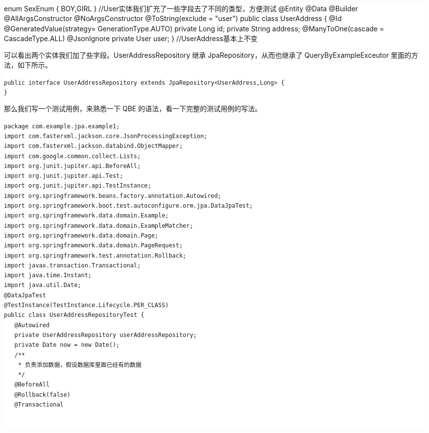 <span class="hljs-keyword">enum</span> SexEnum {
   BOY,GIRL
}
<span class="hljs-comment">//User实体我们扩充了一些字段去了不同的类型，方便测试</span>
<span class="hljs-meta">@Entity</span>
<span class="hljs-meta">@Data</span>
<span class="hljs-meta">@Builder</span>
<span class="hljs-meta">@AllArgsConstructor</span>
<span class="hljs-meta">@NoArgsConstructor</span>
<span class="hljs-meta">@ToString(exclude = "user")</span>
<span class="hljs-keyword">public</span> <span class="hljs-class"><span class="hljs-keyword">class</span> <span class="hljs-title">UserAddress</span> </span>{
   <span class="hljs-meta">@Id</span>
   <span class="hljs-meta">@GeneratedValue(strategy= GenerationType.AUTO)</span>
   <span class="hljs-keyword">private</span> Long id;
   <span class="hljs-keyword">private</span> String address;
   <span class="hljs-meta">@ManyToOne(cascade = CascadeType.ALL)</span>
   <span class="hljs-meta">@JsonIgnore</span>
   <span class="hljs-keyword">private</span> User user;
}
<span class="hljs-comment">//UserAddress基本上不变</span>
</code></pre>
<p data-nodeid="958">可以看出两个实体我们加了些字段。UserAddressRepository 继承 JpaRepository，从而也继承了 QueryByExampleExceutor 里面的方法，如下所示。</p>
<pre class="lang-java" data-nodeid="959"><code data-language="java"><span class="hljs-keyword">public</span> <span class="hljs-class"><span class="hljs-keyword">interface</span> <span class="hljs-title">UserAddressRepository</span> <span class="hljs-keyword">extends</span> <span class="hljs-title">JpaRepository</span>&lt;<span class="hljs-title">UserAddress</span>,<span class="hljs-title">Long</span>&gt; </span>{
}
</code></pre>
<p data-nodeid="960">那么我们写一个测试用例，来熟悉一下 QBE 的语法，看一下完整的测试用例的写法。</p>
<pre class="lang-java" data-nodeid="961"><code data-language="java"><span class="hljs-keyword">package</span> com.example.jpa.example1;
<span class="hljs-keyword">import</span> com.fasterxml.jackson.core.JsonProcessingException;
<span class="hljs-keyword">import</span> com.fasterxml.jackson.databind.ObjectMapper;
<span class="hljs-keyword">import</span> com.google.common.collect.Lists;
<span class="hljs-keyword">import</span> org.junit.jupiter.api.BeforeAll;
<span class="hljs-keyword">import</span> org.junit.jupiter.api.Test;
<span class="hljs-keyword">import</span> org.junit.jupiter.api.TestInstance;
<span class="hljs-keyword">import</span> org.springframework.beans.factory.annotation.Autowired;
<span class="hljs-keyword">import</span> org.springframework.boot.test.autoconfigure.orm.jpa.DataJpaTest;
<span class="hljs-keyword">import</span> org.springframework.data.domain.Example;
<span class="hljs-keyword">import</span> org.springframework.data.domain.ExampleMatcher;
<span class="hljs-keyword">import</span> org.springframework.data.domain.Page;
<span class="hljs-keyword">import</span> org.springframework.data.domain.PageRequest;
<span class="hljs-keyword">import</span> org.springframework.test.annotation.Rollback;
<span class="hljs-keyword">import</span> javax.transaction.Transactional;
<span class="hljs-keyword">import</span> java.time.Instant;
<span class="hljs-keyword">import</span> java.util.Date;
<span class="hljs-meta">@DataJpaTest</span>
<span class="hljs-meta">@TestInstance(TestInstance.Lifecycle.PER_CLASS)</span>
<span class="hljs-keyword">public</span> <span class="hljs-class"><span class="hljs-keyword">class</span> <span class="hljs-title">UserAddressRepositoryTest</span> </span>{
   <span class="hljs-meta">@Autowired</span>
   <span class="hljs-keyword">private</span> UserAddressRepository userAddressRepository;
   <span class="hljs-keyword">private</span> Date now = <span class="hljs-keyword">new</span> Date();
   <span class="hljs-comment">/**
    * 负责添加数据，假设数据库里面已经有的数据
    */</span>
   <span class="hljs-meta">@BeforeAll</span>
   <span class="hljs-meta">@Rollback(false)</span>
   <span class="hljs-meta">@Transactional</span>